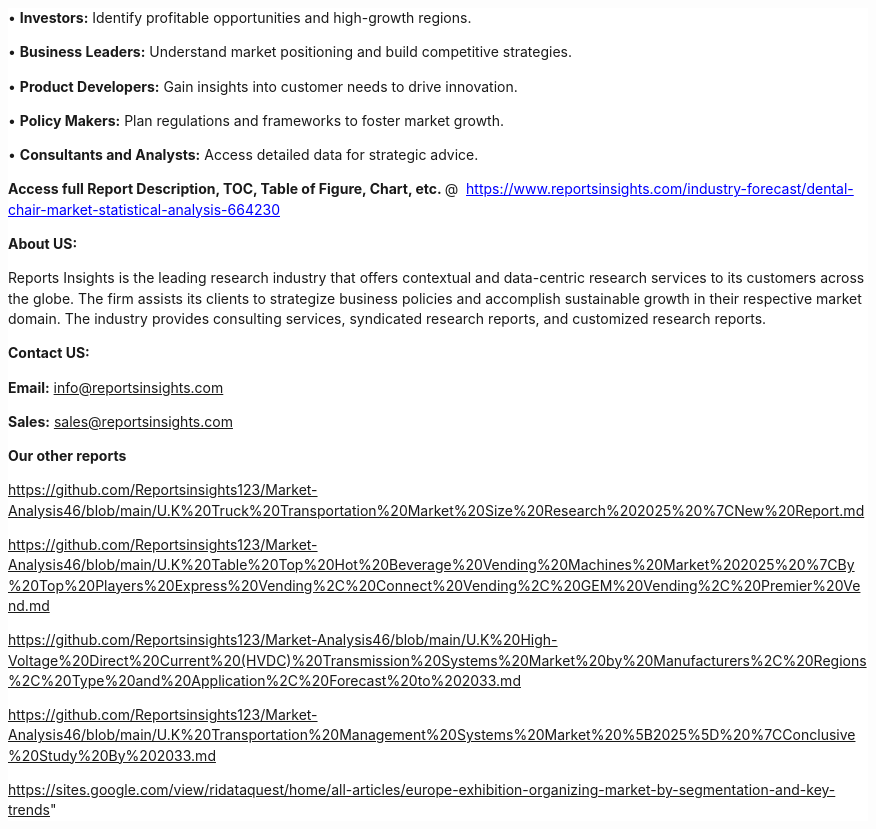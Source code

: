 • <strong>Investors:</strong> Identify profitable opportunities and high-growth regions.

• <strong>Business Leaders:</strong> Understand market positioning and build competitive strategies.

• <strong>Product Developers:</strong> Gain insights into customer needs to drive innovation.

• <strong>Policy Makers:</strong> Plan regulations and frameworks to foster market growth.

• <strong>Consultants and Analysts:</strong> Access detailed data for strategic advice.
</ul>
<strong>Access full Report Description, TOC, Table of Figure, Chart, etc. </strong>@  <a href=https://www.reportsinsights.com/industry-forecast/dental-chair-market-statistical-analysis-664230 style=color:#0000ff;>https://www.reportsinsights.com/industry-forecast/dental-chair-market-statistical-analysis-664230</a></font>

<strong><strong>About US</strong>:</strong>

Reports Insights is the leading research industry that offers contextual and data-centric research services to its customers across the globe. The firm assists its clients to strategize business policies and accomplish sustainable growth in their respective market domain. The industry provides consulting services, syndicated research reports, and customized research reports.

<strong>Contact US:</strong>

<p class=""""><b>Email:</b> <a href=mailto:info@reportsinsights.com>info@reportsinsights.com</a></p>
<p class=""""><b>Sales:</b> <a href=mailto:sales@reportsinsights.com>sales@reportsinsights.com</a></p>

<strong>Our other reports</strong>

<a href=https://github.com/Reportsinsights123/Market-Analysis46/blob/main/U.K%20Truck%20Transportation%20Market%20Size%20Research%202025%20%7CNew%20Report.md>https://github.com/Reportsinsights123/Market-Analysis46/blob/main/U.K%20Truck%20Transportation%20Market%20Size%20Research%202025%20%7CNew%20Report.md</a>

<a href=https://github.com/Reportsinsights123/Market-Analysis46/blob/main/U.K%20Table%20Top%20Hot%20Beverage%20Vending%20Machines%20Market%202025%20%7CBy%20Top%20Players%20Express%20Vending%2C%20Connect%20Vending%2C%20GEM%20Vending%2C%20Premier%20Vend.md>https://github.com/Reportsinsights123/Market-Analysis46/blob/main/U.K%20Table%20Top%20Hot%20Beverage%20Vending%20Machines%20Market%202025%20%7CBy%20Top%20Players%20Express%20Vending%2C%20Connect%20Vending%2C%20GEM%20Vending%2C%20Premier%20Vend.md</a>

<a href=https://github.com/Reportsinsights123/Market-Analysis46/blob/main/U.K%20High-Voltage%20Direct%20Current%20(HVDC)%20Transmission%20Systems%20Market%20by%20Manufacturers%2C%20Regions%2C%20Type%20and%20Application%2C%20Forecast%20to%202033.md>https://github.com/Reportsinsights123/Market-Analysis46/blob/main/U.K%20High-Voltage%20Direct%20Current%20(HVDC)%20Transmission%20Systems%20Market%20by%20Manufacturers%2C%20Regions%2C%20Type%20and%20Application%2C%20Forecast%20to%202033.md</a>

<a href=https://github.com/Reportsinsights123/Market-Analysis46/blob/main/U.K%20Transportation%20Management%20Systems%20Market%20%5B2025%5D%20%7CConclusive%20Study%20By%202033.md>https://github.com/Reportsinsights123/Market-Analysis46/blob/main/U.K%20Transportation%20Management%20Systems%20Market%20%5B2025%5D%20%7CConclusive%20Study%20By%202033.md</a>

<a href=https://sites.google.com/view/ridataquest/home/all-articles/europe-exhibition-organizing-market-by-segmentation-and-key-trends>https://sites.google.com/view/ridataquest/home/all-articles/europe-exhibition-organizing-market-by-segmentation-and-key-trends</a>"
